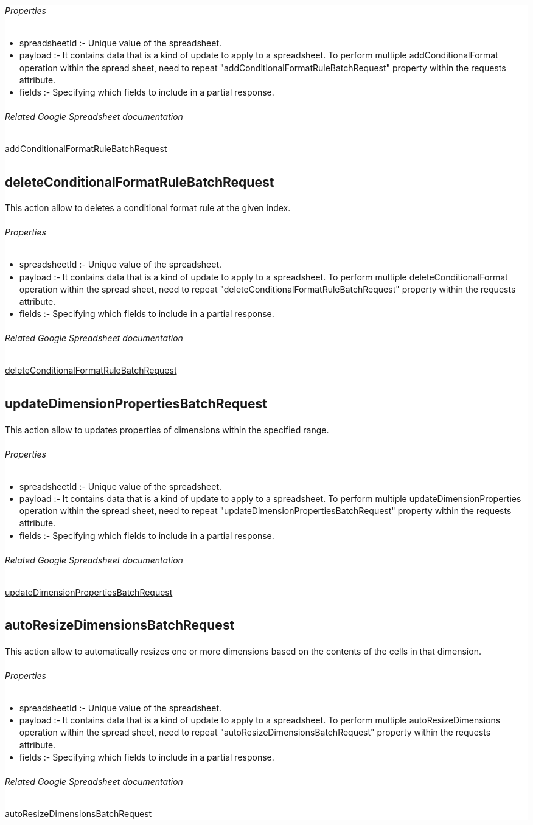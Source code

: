 ###### Properties
  * spreadsheetId :- Unique value of the spreadsheet.
  * payload :- It contains data that is a kind of update to apply to a spreadsheet. 
    To perform multiple addConditionalFormat operation within the spread sheet, need to repeat "addConditionalFormatRuleBatchRequest" property within the requests attribute.
  * fields :- Specifying which fields to include in a partial response.
 
###### Related Google Spreadsheet documentation
  [addConditionalFormatRuleBatchRequest](https://developers.google.com/sheets/reference/rest/v4/spreadsheets/request#addconditionalformatrulerequest)

## deleteConditionalFormatRuleBatchRequest
  This action allow to deletes a conditional format rule at the given index.

###### Properties
  * spreadsheetId :- Unique value of the spreadsheet.
  * payload :- It contains data that is a kind of update to apply to a spreadsheet. 
    To perform multiple deleteConditionalFormat operation within the spread sheet, need to repeat "deleteConditionalFormatRuleBatchRequest" property within the requests attribute.
  * fields :- Specifying which fields to include in a partial response.
 
###### Related Google Spreadsheet documentation
  [deleteConditionalFormatRuleBatchRequest](https://developers.google.com/sheets/reference/rest/v4/spreadsheets/request#DeleteConditionalFormatRuleRequest)
  
## updateDimensionPropertiesBatchRequest
  This action allow to updates properties of dimensions within the specified range.

###### Properties
  * spreadsheetId :- Unique value of the spreadsheet.
  * payload :- It contains data that is a kind of update to apply to a spreadsheet. 
    To perform multiple updateDimensionProperties operation within the spread sheet, need to repeat "updateDimensionPropertiesBatchRequest" property within the requests attribute.
  * fields :- Specifying which fields to include in a partial response.
 
###### Related Google Spreadsheet documentation
  [updateDimensionPropertiesBatchRequest](https://developers.google.com/sheets/reference/rest/v4/spreadsheets/request#updatedimensionpropertiesrequest)
  
## autoResizeDimensionsBatchRequest
  This action allow to automatically resizes one or more dimensions based on the contents of the cells in that dimension.

###### Properties
  * spreadsheetId :- Unique value of the spreadsheet.
  * payload :- It contains data that is a kind of update to apply to a spreadsheet. 
    To perform multiple autoResizeDimensions operation within the spread sheet, need to repeat "autoResizeDimensionsBatchRequest" property within the requests attribute.
  * fields :- Specifying which fields to include in a partial response.
 
###### Related Google Spreadsheet documentation
  [autoResizeDimensionsBatchRequest](https://developers.google.com/sheets/reference/rest/v4/spreadsheets/request#autoresizedimensionsrequest)
  